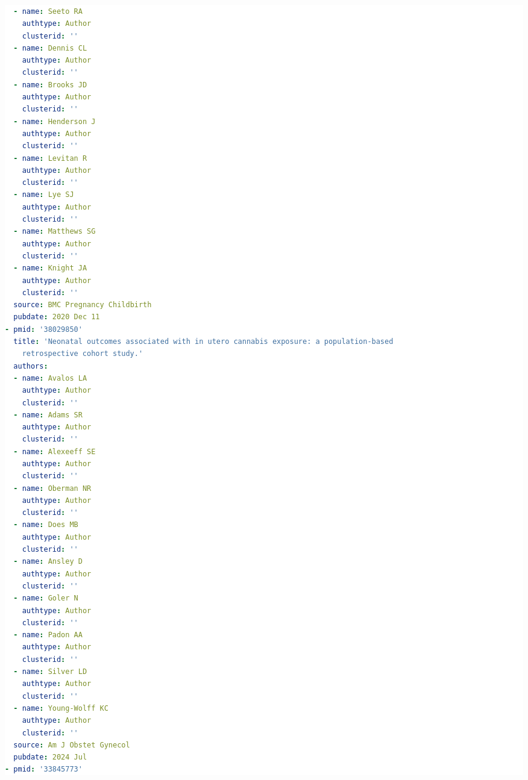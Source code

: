 ```yaml
  - name: Seeto RA
    authtype: Author
    clusterid: ''
  - name: Dennis CL
    authtype: Author
    clusterid: ''
  - name: Brooks JD
    authtype: Author
    clusterid: ''
  - name: Henderson J
    authtype: Author
    clusterid: ''
  - name: Levitan R
    authtype: Author
    clusterid: ''
  - name: Lye SJ
    authtype: Author
    clusterid: ''
  - name: Matthews SG
    authtype: Author
    clusterid: ''
  - name: Knight JA
    authtype: Author
    clusterid: ''
  source: BMC Pregnancy Childbirth
  pubdate: 2020 Dec 11
- pmid: '38029850'
  title: 'Neonatal outcomes associated with in utero cannabis exposure: a population-based
    retrospective cohort study.'
  authors:
  - name: Avalos LA
    authtype: Author
    clusterid: ''
  - name: Adams SR
    authtype: Author
    clusterid: ''
  - name: Alexeeff SE
    authtype: Author
    clusterid: ''
  - name: Oberman NR
    authtype: Author
    clusterid: ''
  - name: Does MB
    authtype: Author
    clusterid: ''
  - name: Ansley D
    authtype: Author
    clusterid: ''
  - name: Goler N
    authtype: Author
    clusterid: ''
  - name: Padon AA
    authtype: Author
    clusterid: ''
  - name: Silver LD
    authtype: Author
    clusterid: ''
  - name: Young-Wolff KC
    authtype: Author
    clusterid: ''
  source: Am J Obstet Gynecol
  pubdate: 2024 Jul
- pmid: '33845773'
```